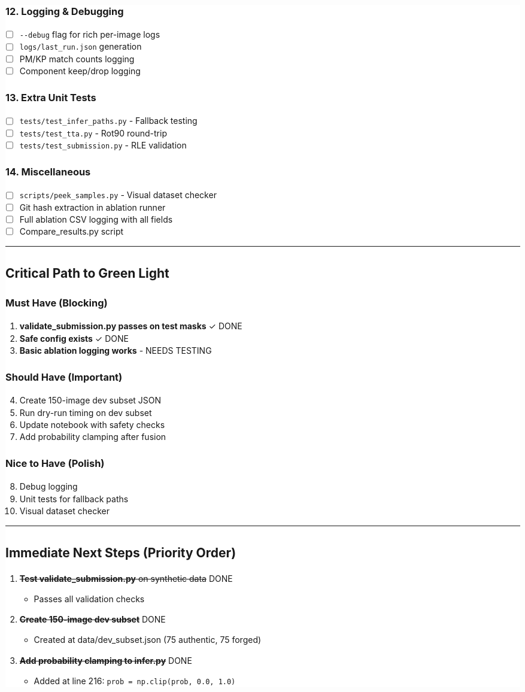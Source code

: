 ### 12. Logging & Debugging
- [ ] `--debug` flag for rich per-image logs
- [ ] `logs/last_run.json` generation
- [ ] PM/KP match counts logging
- [ ] Component keep/drop logging

### 13. Extra Unit Tests
- [ ] `tests/test_infer_paths.py` - Fallback testing
- [ ] `tests/test_tta.py` - Rot90 round-trip
- [ ] `tests/test_submission.py` - RLE validation

### 14. Miscellaneous
- [ ] `scripts/peek_samples.py` - Visual dataset checker
- [ ] Git hash extraction in ablation runner
- [ ] Full ablation CSV logging with all fields
- [ ] Compare_results.py script

---

## Critical Path to Green Light

### Must Have (Blocking)
1. **validate_submission.py passes on test masks** ✓ DONE
2. **Safe config exists** ✓ DONE
3. **Basic ablation logging works** - NEEDS TESTING

### Should Have (Important)
4. Create 150-image dev subset JSON
5. Run dry-run timing on dev subset
6. Update notebook with safety checks
7. Add probability clamping after fusion

### Nice to Have (Polish)
8. Debug logging
9. Unit tests for fallback paths
10. Visual dataset checker

---

## Immediate Next Steps (Priority Order)

1. ~~**Test validate_submission.py** on synthetic data~~ DONE
   - Passes all validation checks

2. ~~**Create 150-image dev subset**~~ DONE
   - Created at data/dev_subset.json (75 authentic, 75 forged)

3. ~~**Add probability clamping to infer.py**~~ DONE
   - Added at line 216: `prob = np.clip(prob, 0.0, 1.0)`
